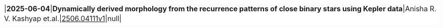 |**2025-06-04**|**Dynamically derived morphology from the recurrence patterns of close binary stars using Kepler data**|Anisha R. V. Kashyap et.al.|[2506.04111v1](http://arxiv.org/abs/2506.04111v1)|null|
